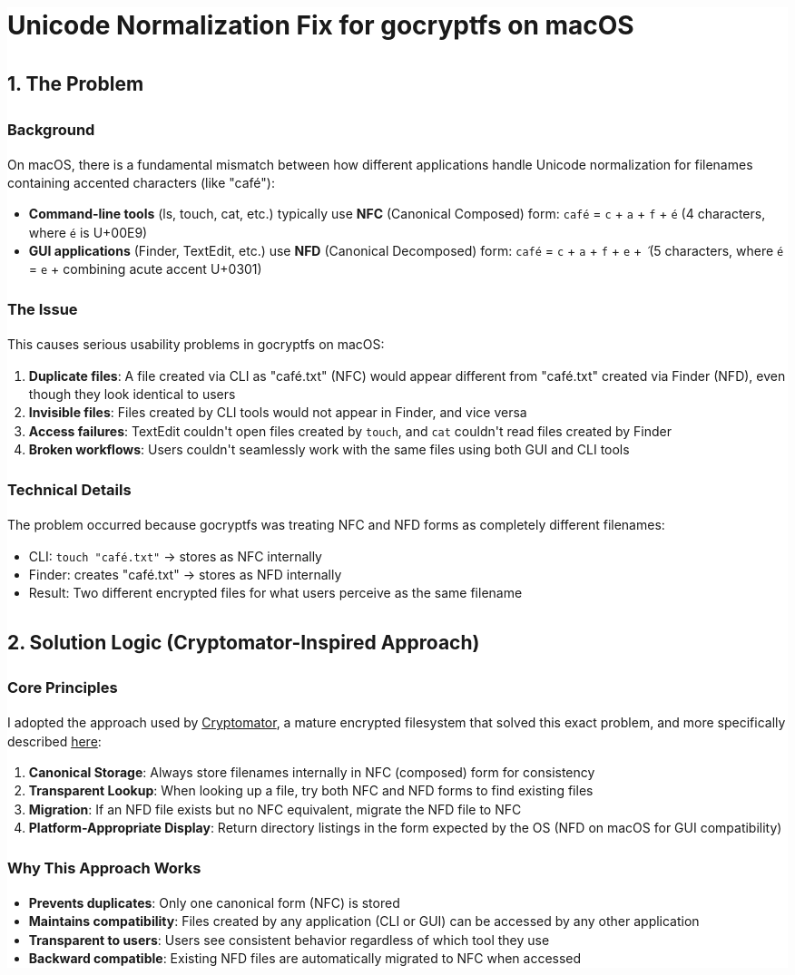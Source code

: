 # Unicode Normalization Fix for gocryptfs on macOS

## 1. The Problem

### Background
On macOS, there is a fundamental mismatch between how different applications handle Unicode normalization for filenames containing accented characters (like "café"):

- **Command-line tools** (ls, touch, cat, etc.) typically use **NFC** (Canonical Composed) form: `café` = `c` + `a` + `f` + `é` (4 characters, where `é` is U+00E9)
- **GUI applications** (Finder, TextEdit, etc.) use **NFD** (Canonical Decomposed) form: `café` = `c` + `a` + `f` + `e` + `́` (5 characters, where `é` = `e` + combining acute accent U+0301)

### The Issue
This causes serious usability problems in gocryptfs on macOS:

1. **Duplicate files**: A file created via CLI as "café.txt" (NFC) would appear different from "café.txt" created via Finder (NFD), even though they look identical to users
2. **Invisible files**: Files created by CLI tools would not appear in Finder, and vice versa
3. **Access failures**: TextEdit couldn't open files created by `touch`, and `cat` couldn't read files created by Finder
4. **Broken workflows**: Users couldn't seamlessly work with the same files using both GUI and CLI tools

### Technical Details
The problem occurred because gocryptfs was treating NFC and NFD forms as completely different filenames:
- CLI: `touch "café.txt"` → stores as NFC internally
- Finder: creates "café.txt" → stores as NFD internally  
- Result: Two different encrypted files for what users perceive as the same filename

## 2. Solution Logic (Cryptomator-Inspired Approach)

### Core Principles
I adopted the approach used by [Cryptomator](https://github.com/cryptomator/cryptomator), a mature encrypted filesystem that solved this exact problem, and more specifically described [here](https://github.com/cryptomator/cryptomator/issues/264):

1. **Canonical Storage**: Always store filenames internally in NFC (composed) form for consistency
2. **Transparent Lookup**: When looking up a file, try both NFC and NFD forms to find existing files
3. **Migration**: If an NFD file exists but no NFC equivalent, migrate the NFD file to NFC
4. **Platform-Appropriate Display**: Return directory listings in the form expected by the OS (NFD on macOS for GUI compatibility)

### Why This Approach Works
- **Prevents duplicates**: Only one canonical form (NFC) is stored
- **Maintains compatibility**: Files created by any application (CLI or GUI) can be accessed by any other application
- **Transparent to users**: Users see consistent behavior regardless of which tool they use
- **Backward compatible**: Existing NFD files are automatically migrated to NFC when accessed
